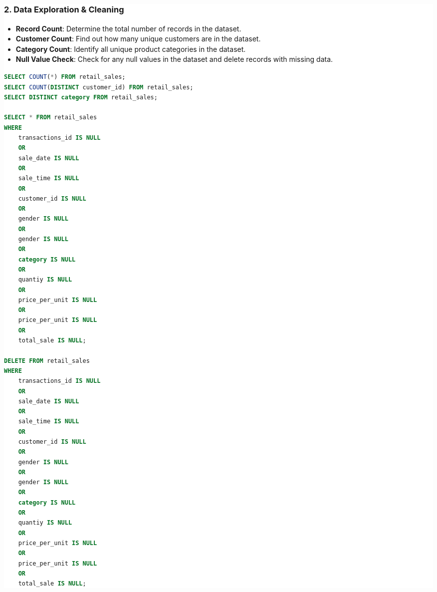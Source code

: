 ### 2. Data Exploration & Cleaning

- **Record Count**: Determine the total number of records in the dataset.
- **Customer Count**: Find out how many unique customers are in the dataset.
- **Category Count**: Identify all unique product categories in the dataset.
- **Null Value Check**: Check for any null values in the dataset and delete records with missing data.

```sql
SELECT COUNT(*) FROM retail_sales;
SELECT COUNT(DISTINCT customer_id) FROM retail_sales;
SELECT DISTINCT category FROM retail_sales;

SELECT * FROM retail_sales
WHERE 
    transactions_id IS NULL
	OR
	sale_date IS NULL
	OR
	sale_time IS NULL
	OR
	customer_id IS NULL
	OR
	gender IS NULL
	OR
	gender IS NULL
	OR
	category IS NULL
	OR
	quantiy IS NULL
	OR
	price_per_unit IS NULL
	OR
	price_per_unit IS NULL
	OR
	total_sale IS NULL;

DELETE FROM retail_sales
WHERE 
    transactions_id IS NULL
	OR
	sale_date IS NULL
	OR
	sale_time IS NULL
	OR
	customer_id IS NULL
	OR
	gender IS NULL
	OR
	gender IS NULL
	OR
	category IS NULL
	OR
	quantiy IS NULL
	OR
	price_per_unit IS NULL
	OR
	price_per_unit IS NULL
	OR
	total_sale IS NULL;
```

